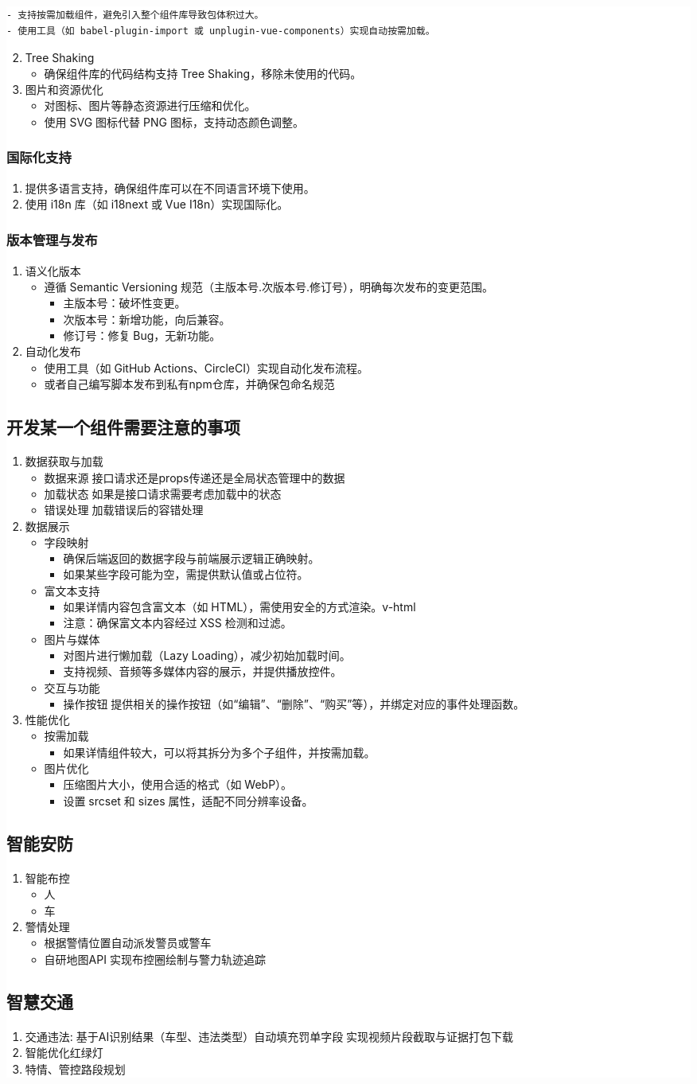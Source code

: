     - 支持按需加载组件，避免引入整个组件库导致包体积过大。
    - 使用工具（如 babel-plugin-import 或 unplugin-vue-components）实现自动按需加载。
2. Tree Shaking
    - 确保组件库的代码结构支持 Tree Shaking，移除未使用的代码。
3. 图片和资源优化
    - 对图标、图片等静态资源进行压缩和优化。
    - 使用 SVG 图标代替 PNG 图标，支持动态颜色调整。
### 国际化支持
1. 提供多语言支持，确保组件库可以在不同语言环境下使用。
2. 使用 i18n 库（如 i18next 或 Vue I18n）实现国际化。
### 版本管理与发布
1. 语义化版本
    - 遵循 Semantic Versioning 规范（主版本号.次版本号.修订号），明确每次发布的变更范围。
        - 主版本号：破坏性变更。
        - 次版本号：新增功能，向后兼容。
        - 修订号：修复 Bug，无新功能。
2. 自动化发布
    - 使用工具（如 GitHub Actions、CircleCI）实现自动化发布流程。
    - 或者自己编写脚本发布到私有npm仓库，并确保包命名规范

## 开发某一个组件需要注意的事项
1. 数据获取与加载
    - 数据来源 接口请求还是props传递还是全局状态管理中的数据
    - 加载状态 如果是接口请求需要考虑加载中的状态
    - 错误处理 加载错误后的容错处理
2. 数据展示
    - 字段映射  
        - 确保后端返回的数据字段与前端展示逻辑正确映射。
        - 如果某些字段可能为空，需提供默认值或占位符。
    - 富文本支持
        - 如果详情内容包含富文本（如 HTML），需使用安全的方式渲染。v-html
        - 注意：确保富文本内容经过 XSS 检测和过滤。
    - 图片与媒体
        - 对图片进行懒加载（Lazy Loading），减少初始加载时间。
        - 支持视频、音频等多媒体内容的展示，并提供播放控件。
    - 交互与功能
        - 操作按钮 提供相关的操作按钮（如“编辑”、“删除”、“购买”等），并绑定对应的事件处理函数。
3. 性能优化
    - 按需加载
        - 如果详情组件较大，可以将其拆分为多个子组件，并按需加载。
    - 图片优化
        - 压缩图片大小，使用合适的格式（如 WebP）。
        - 设置 srcset 和 sizes 属性，适配不同分辨率设备。

## 智能安防
1. 智能布控
    - 人
    - 车
2. 警情处理
    - 根据警情位置自动派发警员或警车
    - 自研地图API 实现布控圈绘制与警力轨迹追踪


## 智慧交通
1. 交通违法:
    基于AI识别结果（车型、违法类型）自动填充罚单字段
    实现视频片段截取与证据打包下载
2. 智能优化红绿灯 
3. 特情、管控路段规划
